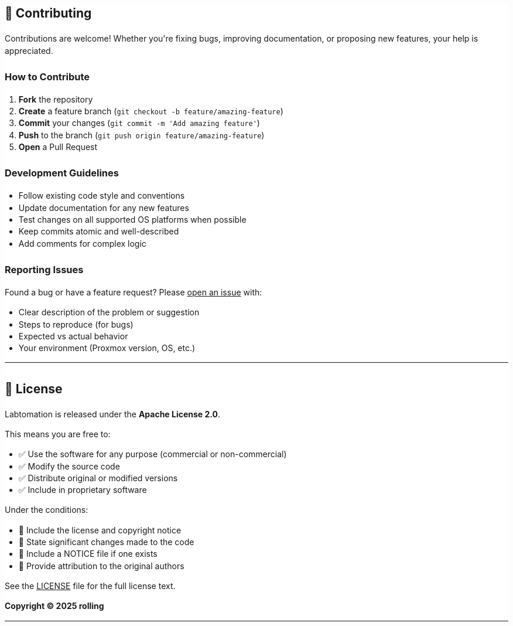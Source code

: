 
## 🤝 Contributing

Contributions are welcome! Whether you're fixing bugs, improving documentation, or proposing new features, your help is appreciated.

### How to Contribute

1. **Fork** the repository
2. **Create** a feature branch (`git checkout -b feature/amazing-feature`)
3. **Commit** your changes (`git commit -m 'Add amazing feature'`)
4. **Push** to the branch (`git push origin feature/amazing-feature`)
5. **Open** a Pull Request

### Development Guidelines

- Follow existing code style and conventions
- Update documentation for any new features
- Test changes on all supported OS platforms when possible
- Keep commits atomic and well-described
- Add comments for complex logic

### Reporting Issues

Found a bug or have a feature request? Please [open an issue](https://github.com/rollingafull/labtomation/issues) with:

- Clear description of the problem or suggestion
- Steps to reproduce (for bugs)
- Expected vs actual behavior
- Your environment (Proxmox version, OS, etc.)

---

## 📄 License

Labtomation is released under the **Apache License 2.0**.

This means you are free to:

- ✅ Use the software for any purpose (commercial or non-commercial)
- ✅ Modify the source code
- ✅ Distribute original or modified versions
- ✅ Include in proprietary software

Under the conditions:

- 📝 Include the license and copyright notice
- 📝 State significant changes made to the code
- 📝 Include a NOTICE file if one exists
- 📝 Provide attribution to the original authors

See the [LICENSE](LICENSE) file for the full license text.

**Copyright © 2025 rolling**

---